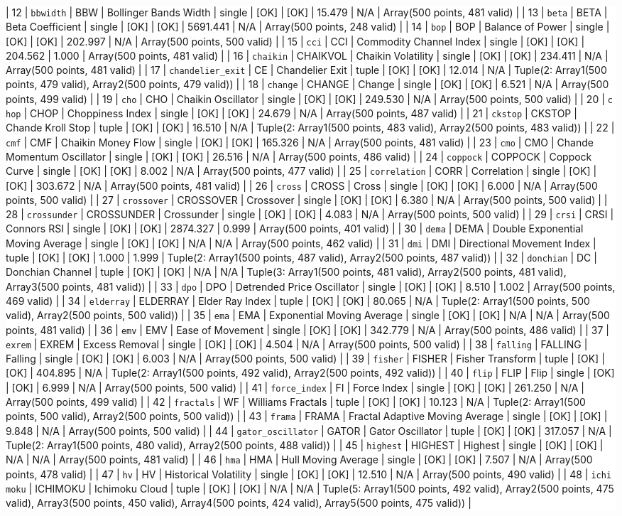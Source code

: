 | 12 | `bbwidth` | BBW | Bollinger Bands Width | single | [OK] | [OK] | 15.479 | N/A | Array(500 points, 481 valid) |
| 13 | `beta` | BETA | Beta Coefficient | single | [OK] | [OK] | 5691.441 | N/A | Array(500 points, 248 valid) |
| 14 | `bop` | BOP | Balance of Power | single | [OK] | [OK] | 202.997 | N/A | Array(500 points, 500 valid) |
| 15 | `cci` | CCI | Commodity Channel Index | single | [OK] | [OK] | 204.562 | 1.000 | Array(500 points, 481 valid) |
| 16 | `chaikin` | CHAIKVOL | Chaikin Volatility | single | [OK] | [OK] | 234.411 | N/A | Array(500 points, 481 valid) |
| 17 | `chandelier_exit` | CE | Chandelier Exit | tuple | [OK] | [OK] | 12.014 | N/A | Tuple(2: Array1(500 points, 479 valid), Array2(500 points, 479 valid)) |
| 18 | `change` | CHANGE | Change | single | [OK] | [OK] | 6.521 | N/A | Array(500 points, 499 valid) |
| 19 | `cho` | CHO | Chaikin Oscillator | single | [OK] | [OK] | 249.530 | N/A | Array(500 points, 500 valid) |
| 20 | `chop` | CHOP | Choppiness Index | single | [OK] | [OK] | 24.679 | N/A | Array(500 points, 487 valid) |
| 21 | `ckstop` | CKSTOP | Chande Kroll Stop | tuple | [OK] | [OK] | 16.510 | N/A | Tuple(2: Array1(500 points, 483 valid), Array2(500 points, 483 valid)) |
| 22 | `cmf` | CMF | Chaikin Money Flow | single | [OK] | [OK] | 165.326 | N/A | Array(500 points, 481 valid) |
| 23 | `cmo` | CMO | Chande Momentum Oscillator | single | [OK] | [OK] | 26.516 | N/A | Array(500 points, 486 valid) |
| 24 | `coppock` | COPPOCK | Coppock Curve | single | [OK] | [OK] | 8.002 | N/A | Array(500 points, 477 valid) |
| 25 | `correlation` | CORR | Correlation | single | [OK] | [OK] | 303.672 | N/A | Array(500 points, 481 valid) |
| 26 | `cross` | CROSS | Cross | single | [OK] | [OK] | 6.000 | N/A | Array(500 points, 500 valid) |
| 27 | `crossover` | CROSSOVER | Crossover | single | [OK] | [OK] | 6.380 | N/A | Array(500 points, 500 valid) |
| 28 | `crossunder` | CROSSUNDER | Crossunder | single | [OK] | [OK] | 4.083 | N/A | Array(500 points, 500 valid) |
| 29 | `crsi` | CRSI | Connors RSI | single | [OK] | [OK] | 2874.327 | 0.999 | Array(500 points, 401 valid) |
| 30 | `dema` | DEMA | Double Exponential Moving Average | single | [OK] | [OK] | N/A | N/A | Array(500 points, 462 valid) |
| 31 | `dmi` | DMI | Directional Movement Index | tuple | [OK] | [OK] | 1.000 | 1.999 | Tuple(2: Array1(500 points, 487 valid), Array2(500 points, 487 valid)) |
| 32 | `donchian` | DC | Donchian Channel | tuple | [OK] | [OK] | N/A | N/A | Tuple(3: Array1(500 points, 481 valid), Array2(500 points, 481 valid), Array3(500 points, 481 valid)) |
| 33 | `dpo` | DPO | Detrended Price Oscillator | single | [OK] | [OK] | 8.510 | 1.002 | Array(500 points, 469 valid) |
| 34 | `elderray` | ELDERRAY | Elder Ray Index | tuple | [OK] | [OK] | 80.065 | N/A | Tuple(2: Array1(500 points, 500 valid), Array2(500 points, 500 valid)) |
| 35 | `ema` | EMA | Exponential Moving Average | single | [OK] | [OK] | N/A | N/A | Array(500 points, 481 valid) |
| 36 | `emv` | EMV | Ease of Movement | single | [OK] | [OK] | 342.779 | N/A | Array(500 points, 486 valid) |
| 37 | `exrem` | EXREM | Excess Removal | single | [OK] | [OK] | 4.504 | N/A | Array(500 points, 500 valid) |
| 38 | `falling` | FALLING | Falling | single | [OK] | [OK] | 6.003 | N/A | Array(500 points, 500 valid) |
| 39 | `fisher` | FISHER | Fisher Transform | tuple | [OK] | [OK] | 404.895 | N/A | Tuple(2: Array1(500 points, 492 valid), Array2(500 points, 492 valid)) |
| 40 | `flip` | FLIP | Flip | single | [OK] | [OK] | 6.999 | N/A | Array(500 points, 500 valid) |
| 41 | `force_index` | FI | Force Index | single | [OK] | [OK] | 261.250 | N/A | Array(500 points, 499 valid) |
| 42 | `fractals` | WF | Williams Fractals | tuple | [OK] | [OK] | 10.123 | N/A | Tuple(2: Array1(500 points, 500 valid), Array2(500 points, 500 valid)) |
| 43 | `frama` | FRAMA | Fractal Adaptive Moving Average | single | [OK] | [OK] | 9.848 | N/A | Array(500 points, 500 valid) |
| 44 | `gator_oscillator` | GATOR | Gator Oscillator | tuple | [OK] | [OK] | 317.057 | N/A | Tuple(2: Array1(500 points, 480 valid), Array2(500 points, 488 valid)) |
| 45 | `highest` | HIGHEST | Highest | single | [OK] | [OK] | N/A | N/A | Array(500 points, 481 valid) |
| 46 | `hma` | HMA | Hull Moving Average | single | [OK] | [OK] | 7.507 | N/A | Array(500 points, 478 valid) |
| 47 | `hv` | HV | Historical Volatility | single | [OK] | [OK] | 12.510 | N/A | Array(500 points, 490 valid) |
| 48 | `ichimoku` | ICHIMOKU | Ichimoku Cloud | tuple | [OK] | [OK] | N/A | N/A | Tuple(5: Array1(500 points, 492 valid), Array2(500 points, 475 valid), Array3(500 points, 450 valid), Array4(500 points, 424 valid), Array5(500 points, 475 valid)) |